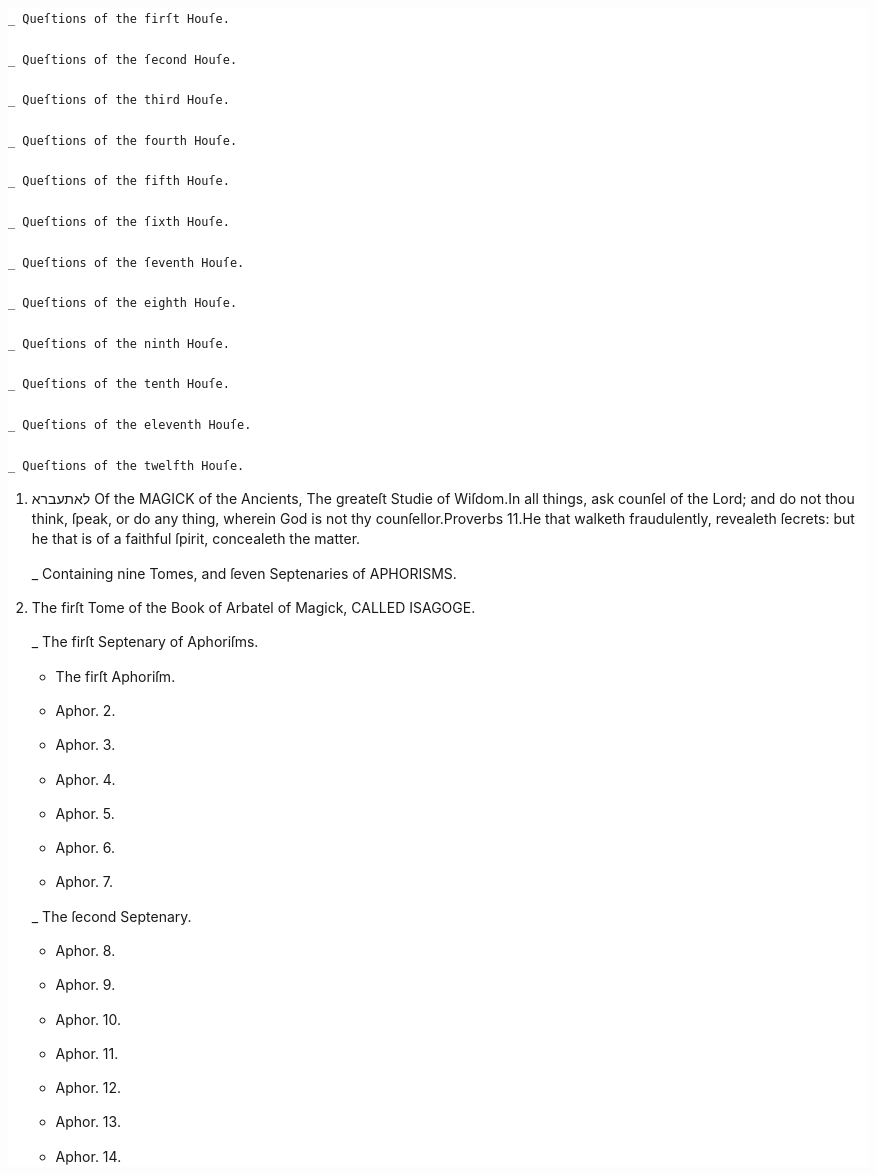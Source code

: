     _ Queſtions of the firſt Houſe.

    _ Queſtions of the ſecond Houſe.

    _ Queſtions of the third Houſe.

    _ Queſtions of the fourth Houſe.

    _ Queſtions of the fifth Houſe.

    _ Queſtions of the ſixth Houſe.

    _ Queſtions of the ſeventh Houſe.

    _ Queſtions of the eighth Houſe.

    _ Queſtions of the ninth Houſe.

    _ Queſtions of the tenth Houſe.

    _ Queſtions of the eleventh Houſe.

    _ Queſtions of the twelfth Houſe.

1. לאתעברא
Of the MAGICK of the Ancients, The greateſt Studie of Wiſdom.In all things, ask counſel of the Lord; and do not thou think, ſpeak, or do any thing, wherein God is not thy counſellor.Proverbs 11.He that walketh fraudulently, revealeth ſecrets: but he that is of a faithful ſpirit, concealeth the matter.

    _ Containing nine Tomes, and ſeven Septenaries of APHORISMS.

1. The firſt Tome of the Book of Arbatel of Magick, CALLED ISAGOGE.

    _ The firſt Septenary of Aphoriſms.

      * The firſt Aphoriſm.

      * Aphor. 2.

      * Aphor. 3.

      * Aphor. 4.

      * Aphor. 5.

      * Aphor. 6.

      * Aphor. 7.

    _ The ſecond Septenary.

      * Aphor. 8.

      * Aphor. 9.

      * Aphor. 10.

      * Aphor. 11.

      * Aphor. 12.

      * Aphor. 13.

      * Aphor. 14.
